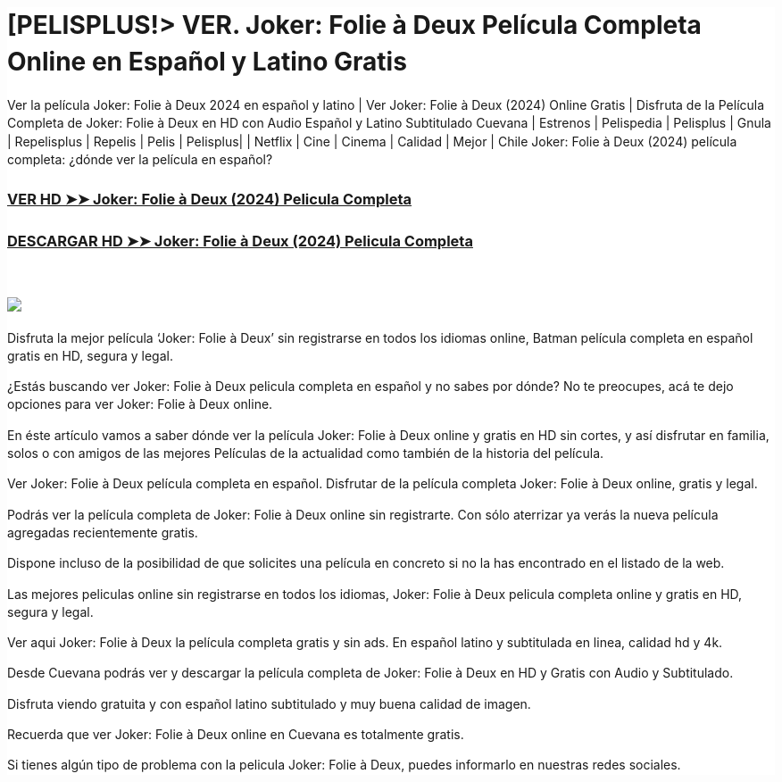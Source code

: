 # [PELISPLUS!> VER. Joker: Folie à Deux Película Completa Online en Español y Latino Gratis

Ver la película Joker: Folie à Deux 2024 en español y latino | Ver Joker: Folie à Deux (2024) Online Gratis | Disfruta de la Película Completa de Joker: Folie à Deux en HD con Audio Español y Latino Subtitulado Cuevana | Estrenos | Pelispedia | Pelisplus | Gnula | Repelisplus | Repelis | Pelis | Pelisplus| | Netflix | Cine | Cinema | Calidad | Mejor | Chile Joker: Folie à Deux (2024) película completa: ¿dónde ver la película en español?
</br>
### [VER HD ➤➤ Joker: Folie à Deux (2024) Pelicula Completa](https://movie4you.online/es/movie/889737/joker-folie-deux-github)

### [DESCARGAR HD ➤➤ Joker: Folie à Deux (2024) Pelicula Completa](https://movie4you.online/es/movie/889737/joker-folie-deux-github)
</br>
<p dir="auto"><a href="https://movie4you.online/es/movie/889737/joker-folie-deux-github" title="PLAY NOW" rel="nofollow"><img src="https://i.imgur.com/jhNGoEt.gif" style="max-width: 100%;"></a></p>

Disfruta la mejor película ‘Joker: Folie à Deux’ sin registrarse en todos los idiomas online, Batman película completa en español gratis en HD, segura y legal.

¿Estás buscando ver Joker: Folie à Deux pelicula completa en español y no sabes por dónde? No te preocupes, acá te dejo opciones para ver Joker: Folie à Deux online.

En éste artículo vamos a saber dónde ver la película Joker: Folie à Deux online y gratis en HD sin cortes, y así disfrutar en familia, solos o con amigos de las mejores Películas de la actualidad como también de la historia del película.

Ver Joker: Folie à Deux película completa en español. Disfrutar de la película completa Joker: Folie à Deux online, gratis y legal.

Podrás ver la película completa de Joker: Folie à Deux online sin registrarte. Con sólo aterrizar ya verás la nueva película agregadas recientemente gratis.

Dispone incluso de la posibilidad de que solicites una película en concreto si no la has encontrado en el listado de la web.

Las mejores peliculas online sin registrarse en todos los idiomas, Joker: Folie à Deux pelicula completa online y gratis en HD, segura y legal.

Ver aqui Joker: Folie à Deux la película completa gratis y sin ads. En español latino y subtitulada en linea, calidad hd y 4k.

Desde Cuevana podrás ver y descargar la película completa de Joker: Folie à Deux en HD y Gratis con Audio y Subtitulado.

Disfruta viendo gratuita y con español latino subtitulado y muy buena calidad de imagen.

Recuerda que ver Joker: Folie à Deux online en Cuevana es totalmente gratis.

Si tienes algún tipo de problema con la pelicula Joker: Folie à Deux, puedes informarlo en nuestras redes sociales.
